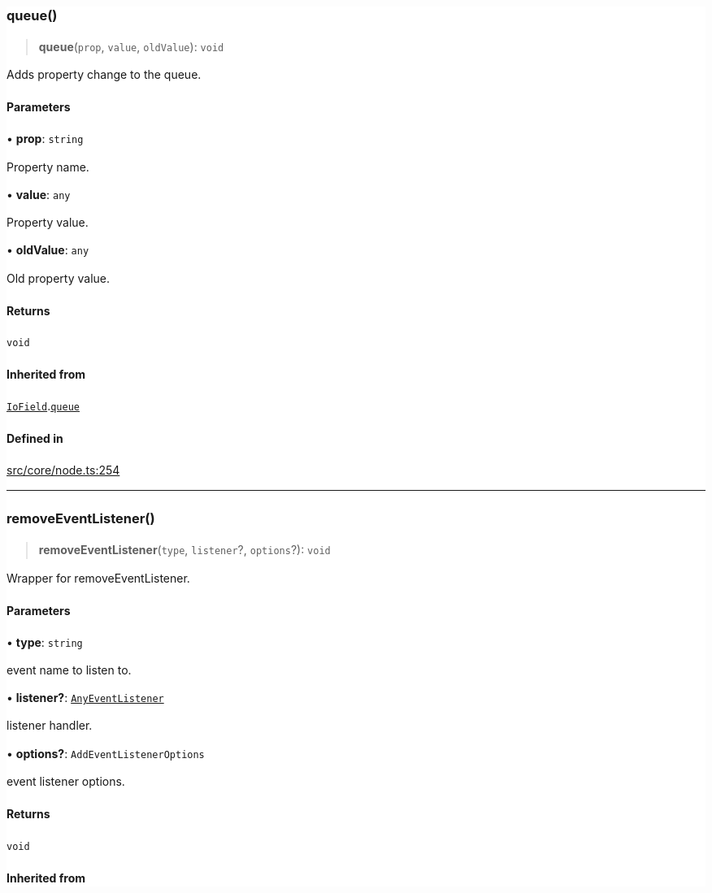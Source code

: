 ### queue()

> **queue**(`prop`, `value`, `oldValue`): `void`

Adds property change to the queue.

#### Parameters

• **prop**: `string`

Property name.

• **value**: `any`

Property value.

• **oldValue**: `any`

Old property value.

#### Returns

`void`

#### Inherited from

[`IoField`](IoField.md).[`queue`](IoField.md#queue)

#### Defined in

[src/core/node.ts:254](https://github.com/io-gui/io/blob/main/src/core/node.ts#L254)

***

### removeEventListener()

> **removeEventListener**(`type`, `listener`?, `options`?): `void`

Wrapper for removeEventListener.

#### Parameters

• **type**: `string`

event name to listen to.

• **listener?**: [`AnyEventListener`](../type-aliases/AnyEventListener.md)

listener handler.

• **options?**: `AddEventListenerOptions`

event listener options.

#### Returns

`void`

#### Inherited from
